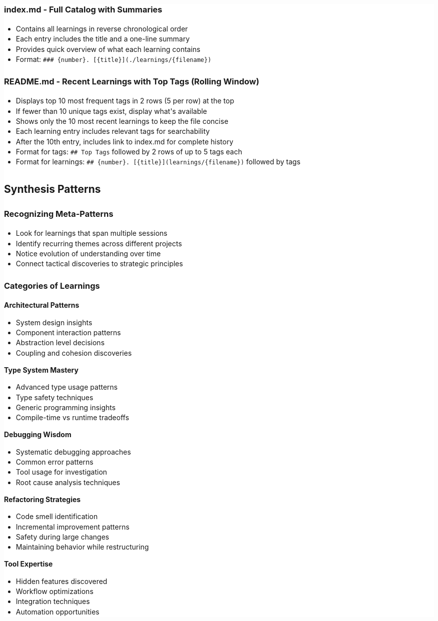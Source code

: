 ### index.md - Full Catalog with Summaries
- Contains all learnings in reverse chronological order
- Each entry includes the title and a one-line summary
- Provides quick overview of what each learning contains
- Format: `### {number}. [{title}](./learnings/{filename})`

### README.md - Recent Learnings with Top Tags (Rolling Window)
- Displays top 10 most frequent tags in 2 rows (5 per row) at the top
- If fewer than 10 unique tags exist, display what's available
- Shows only the 10 most recent learnings to keep the file concise
- Each learning entry includes relevant tags for searchability
- After the 10th entry, includes link to index.md for complete history
- Format for tags: `## Top Tags` followed by 2 rows of up to 5 tags each
- Format for learnings: `## {number}. [{title}](learnings/{filename})` followed by tags

## Synthesis Patterns

### Recognizing Meta-Patterns
- Look for learnings that span multiple sessions
- Identify recurring themes across different projects
- Notice evolution of understanding over time
- Connect tactical discoveries to strategic principles

### Categories of Learnings

**Architectural Patterns**
- System design insights
- Component interaction patterns
- Abstraction level decisions
- Coupling and cohesion discoveries

**Type System Mastery**
- Advanced type usage patterns
- Type safety techniques
- Generic programming insights
- Compile-time vs runtime tradeoffs

**Debugging Wisdom**
- Systematic debugging approaches
- Common error patterns
- Tool usage for investigation
- Root cause analysis techniques

**Refactoring Strategies**
- Code smell identification
- Incremental improvement patterns
- Safety during large changes
- Maintaining behavior while restructuring

**Tool Expertise**
- Hidden features discovered
- Workflow optimizations
- Integration techniques
- Automation opportunities
